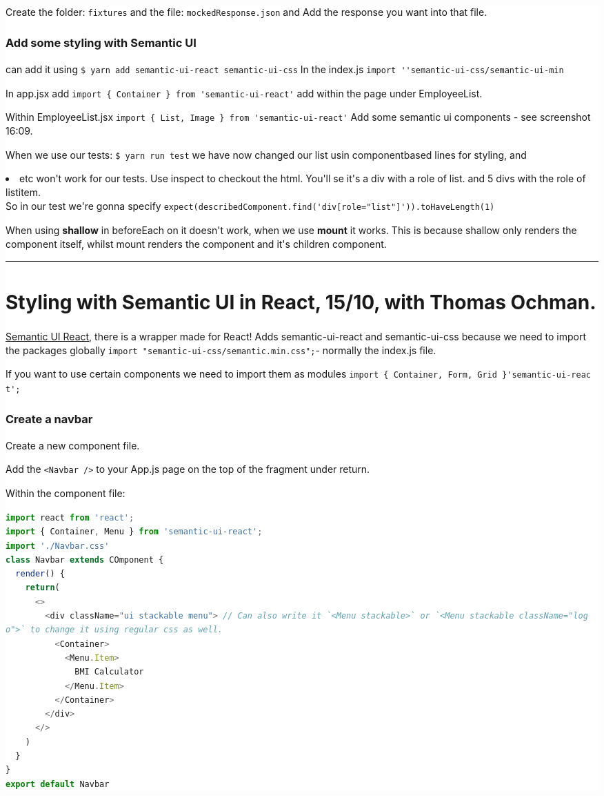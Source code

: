 Create the folder: `fixtures` and the file: `mockedResponse.json`  and Add the response you want into that file. 


### Add some styling with Semantic UI
can add it using `$ yarn add semantic-ui-react semantic-ui-css`
In the index.js `import ''semantic-ui-css/semantic-ui-min`

In app.jsx add `import { Container } from 'semantic-ui-react'`
 add <Container /> within the page under EmployeeList. 

Within EmployeeList.jsx
`import { List, Image } from 'semantic-ui-react'` Add some semantic ui components - see screenshot 16:09.

When we use our tests: `$ yarn run test` we have now changed our list usin componentbased lines for styling, and <li> etc won't work for our tests. 
Use inspect to checkout the html. You'll se it's a div with a role of list. and 5 divs with the role of listitem. <div role="list">
So in our test we're gonna specify `expect(describedComponent.find('div[role="list"]')).toHaveLength(1)`

When using **shallow** in beforeEach on <EmployeeList/> it doesn't work, when we use **mount** it works. This is because shallow only renders the component itself, whilst mount renders the component and it's children component. 


---
# Styling with Semantic UI in React, 15/10, with Thomas Ochman.

[Semantic UI React](https://react.semantic-ui.com/), there is a wrapper made for React!
Adds semantic-ui-react and semantic-ui-css because we need to import the packages globally `import "semantic-ui-css/semantic.min.css";`- normally the index.js file. 

If you want to use certain components we need to import them as modules `import { Container, Form, Grid }'semantic-ui-react';`

### Create a navbar
Create a new component file. 

Add the `<Navbar />` to your App.js page on the top of the fragment under return. 

Within the component file:
```js
import react from 'react';
import { Container, Menu } from 'semantic-ui-react';
import './Navbar.css'
class Navbar extends COmponent {
  render() {
    return(
      <>
        <div className="ui stackable menu"> // Can also write it `<Menu stackable>` or `<Menu stackable className="logo">` to change it using regular css as well.
          <Container>
            <Menu.Item>
              BMI Calculator
            </Menu.Item>
          </Container>
        </div>
      </>
    )
  }
}
export default Navbar 
```
